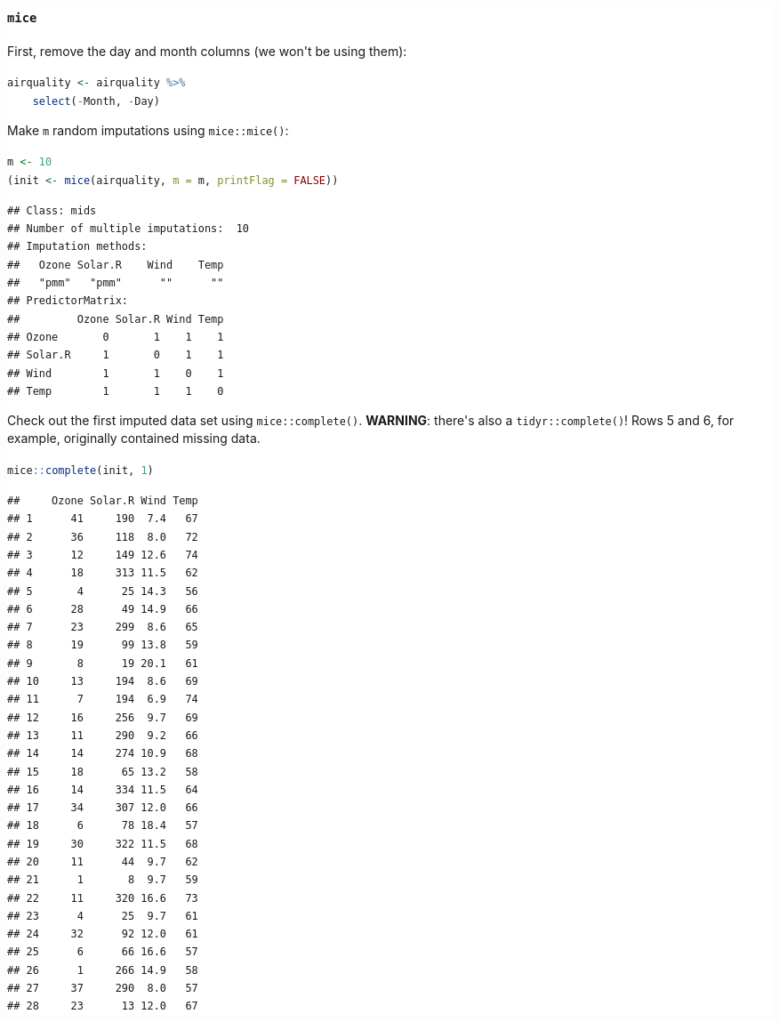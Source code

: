 ### `mice`

First, remove the day and month columns (we won't be using them):


```r
airquality <- airquality %>% 
	select(-Month, -Day)
```

Make `m` random imputations using `mice::mice()`:


```r
m <- 10
(init <- mice(airquality, m = m, printFlag = FALSE))
```

```
## Class: mids
## Number of multiple imputations:  10 
## Imputation methods:
##   Ozone Solar.R    Wind    Temp 
##   "pmm"   "pmm"      ""      "" 
## PredictorMatrix:
##         Ozone Solar.R Wind Temp
## Ozone       0       1    1    1
## Solar.R     1       0    1    1
## Wind        1       1    0    1
## Temp        1       1    1    0
```

Check out the first imputed data set using `mice::complete()`. **WARNING**: there's also a `tidyr::complete()`! Rows 5 and 6, for example, originally contained missing data.


```r
mice::complete(init, 1)
```

```
##     Ozone Solar.R Wind Temp
## 1      41     190  7.4   67
## 2      36     118  8.0   72
## 3      12     149 12.6   74
## 4      18     313 11.5   62
## 5       4      25 14.3   56
## 6      28      49 14.9   66
## 7      23     299  8.6   65
## 8      19      99 13.8   59
## 9       8      19 20.1   61
## 10     13     194  8.6   69
## 11      7     194  6.9   74
## 12     16     256  9.7   69
## 13     11     290  9.2   66
## 14     14     274 10.9   68
## 15     18      65 13.2   58
## 16     14     334 11.5   64
## 17     34     307 12.0   66
## 18      6      78 18.4   57
## 19     30     322 11.5   68
## 20     11      44  9.7   62
## 21      1       8  9.7   59
## 22     11     320 16.6   73
## 23      4      25  9.7   61
## 24     32      92 12.0   61
## 25      6      66 16.6   57
## 26      1     266 14.9   58
## 27     37     290  8.0   57
## 28     23      13 12.0   67
```